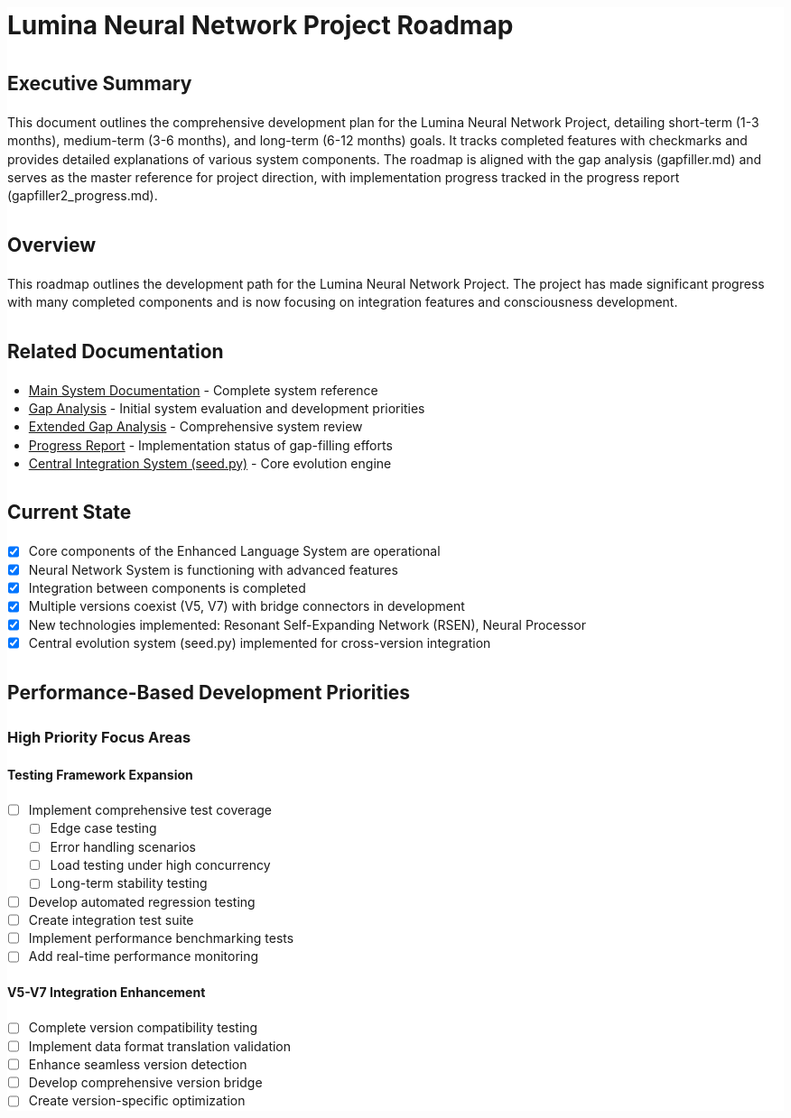 # Lumina Neural Network Project Roadmap

## Executive Summary
This document outlines the comprehensive development plan for the Lumina Neural Network Project, detailing short-term (1-3 months), medium-term (3-6 months), and long-term (6-12 months) goals. It tracks completed features with checkmarks and provides detailed explanations of various system components. The roadmap is aligned with the gap analysis (gapfiller.md) and serves as the master reference for project direction, with implementation progress tracked in the progress report (gapfiller2_progress.md).

## Overview
This roadmap outlines the development path for the Lumina Neural Network Project. The project has made significant progress with many completed components and is now focusing on integration features and consciousness development.

## Related Documentation
- [Main System Documentation](MASTERreadme.md) - Complete system reference
- [Gap Analysis](gapfiller.md) - Initial system evaluation and development priorities
- [Extended Gap Analysis](gapfiller2.md) - Comprehensive system review
- [Progress Report](gapfiller2_progress.md) - Implementation status of gap-filling efforts
- [Central Integration System (seed.py)](src/seed.py) - Core evolution engine

## Current State
- [x] Core components of the Enhanced Language System are operational
- [x] Neural Network System is functioning with advanced features
- [x] Integration between components is completed
- [x] Multiple versions coexist (V5, V7) with bridge connectors in development
- [x] New technologies implemented: Resonant Self-Expanding Network (RSEN), Neural Processor
- [x] Central evolution system (seed.py) implemented for cross-version integration

## Performance-Based Development Priorities

### High Priority Focus Areas

#### Testing Framework Expansion
- [ ] Implement comprehensive test coverage
  - [ ] Edge case testing
  - [ ] Error handling scenarios
  - [ ] Load testing under high concurrency
  - [ ] Long-term stability testing
- [ ] Develop automated regression testing
- [ ] Create integration test suite
- [ ] Implement performance benchmarking tests
- [ ] Add real-time performance monitoring

#### V5-V7 Integration Enhancement
- [ ] Complete version compatibility testing
- [ ] Implement data format translation validation
- [ ] Enhance seamless version detection
- [ ] Develop comprehensive version bridge
- [ ] Create version-specific optimization
